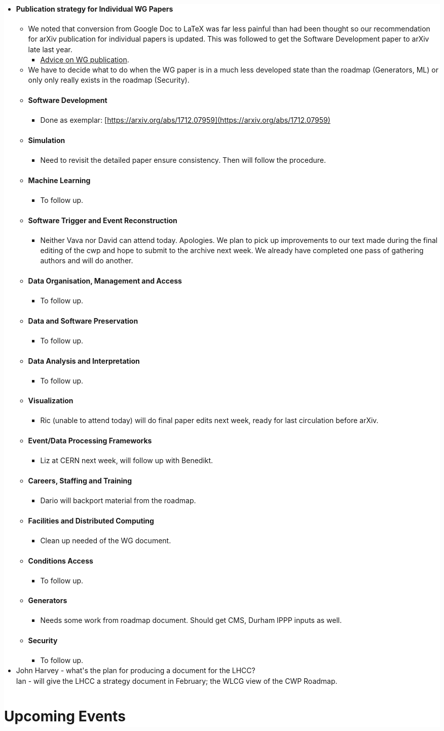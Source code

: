 -   #### Publication strategy for Individual WG Papers
    -   We noted that conversion from Google Doc to LaTeX was far less
        painful than had been thought so our recommendation for arXiv
        publication for individual papers is updated. This was
        followed to get the Software Development paper to arXiv late
        last year.
        -   [Advice on WG publication](/cwp/cwp-wg-papers.html).
    -   We have to decide what to do when the WG paper is in a much less
        developed state than the roadmap (Generators, ML) or only only
        really exists in the roadmap (Security).
    -   #### Software Development
        -   Done as exemplar:
            [https://arxiv.org/abs/1712.07959](https://arxiv.org/abs/1712.07959)
    -   #### Simulation
        -   Need to revisit the detailed paper ensure consistency. Then
            will follow the procedure.
    -   #### Machine Learning
        -   To follow up.
    -   #### Software Trigger and Event Reconstruction
        -   Neither Vava nor David can attend today. Apologies. We plan
            to pick up improvements to our text made during the final
            editing of the cwp and hope to submit to the archive next
            week. We already have completed one pass of gathering
            authors and will do another.
    -   #### Data Organisation, Management and Access
        -   To follow up.
    -   #### Data and Software Preservation
        -   To follow up.
    -   #### Data Analysis and Interpretation
        -   To follow up.
    -   #### Visualization
        -   Ric (unable to attend today) will do final paper edits next
            week, ready for last circulation before arXiv.
    -   #### Event/Data Processing Frameworks
        -   Liz at CERN next week, will follow up with Benedikt.
    -   #### Careers, Staffing and Training
        -   Dario will backport material from the roadmap.
    -   #### Facilities and Distributed Computing
        -   Clean up needed of the WG document.
    -   #### Conditions Access
        -   To follow up.
    -   #### Generators
        -   Needs some work from roadmap document. Should get CMS,
            Durham IPPP inputs as well.
    -   #### Security
        - To follow up.
-   John Harvey - what's the plan for producing a document for the LHCC?
    <br>Ian - will give the LHCC a strategy document in February; the WLCG
    view of the CWP Roadmap.
    
Upcoming Events
===============
